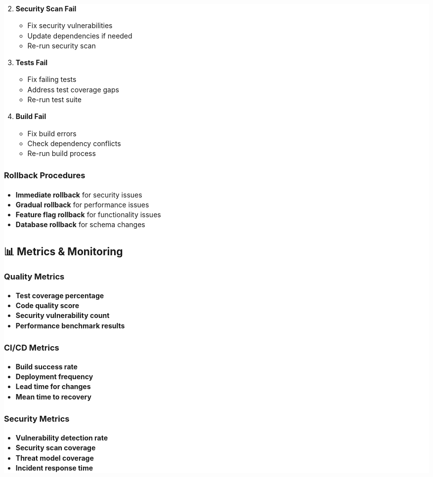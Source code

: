 2. **Security Scan Fail**
   - Fix security vulnerabilities
   - Update dependencies if needed
   - Re-run security scan

3. **Tests Fail**
   - Fix failing tests
   - Address test coverage gaps
   - Re-run test suite

4. **Build Fail**
   - Fix build errors
   - Check dependency conflicts
   - Re-run build process

### Rollback Procedures
- **Immediate rollback** for security issues
- **Gradual rollback** for performance issues
- **Feature flag rollback** for functionality issues
- **Database rollback** for schema changes

## 📊 Metrics & Monitoring

### Quality Metrics
- **Test coverage percentage**
- **Code quality score**
- **Security vulnerability count**
- **Performance benchmark results**

### CI/CD Metrics
- **Build success rate**
- **Deployment frequency**
- **Lead time for changes**
- **Mean time to recovery**

### Security Metrics
- **Vulnerability detection rate**
- **Security scan coverage**
- **Threat model coverage**
- **Incident response time**

